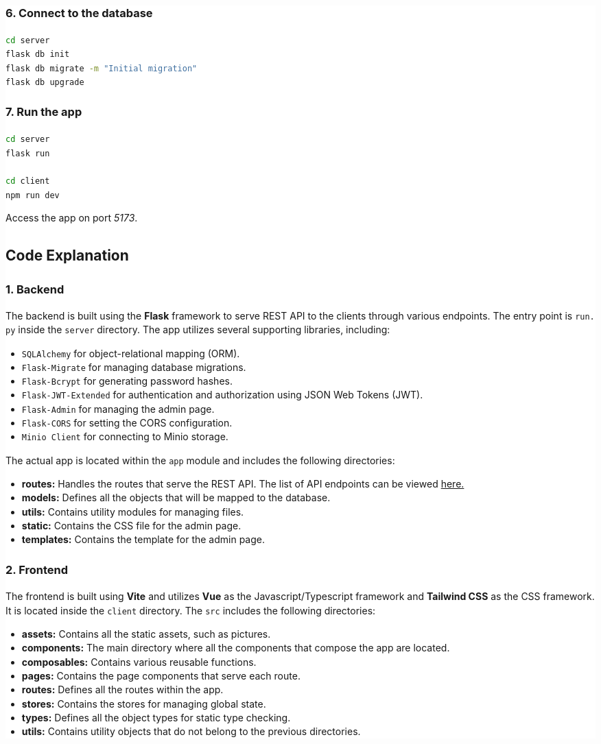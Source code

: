 ### 6. Connect to the database

```bash
cd server
flask db init
flask db migrate -m "Initial migration"
flask db upgrade
```

### 7. Run the app

```bash
cd server
flask run

cd client
npm run dev
```

Access the app on port _5173_.

## Code Explanation

### 1. Backend

The backend is built using the __Flask__ framework to serve REST API to the clients through various endpoints. The entry point is `run.py` inside the `server` directory. The app utilizes several supporting libraries, including:

- `SQLAlchemy` for object-relational mapping (ORM).
- `Flask-Migrate` for managing database migrations.
- `Flask-Bcrypt` for generating password hashes.
- `Flask-JWT-Extended` for authentication and authorization using JSON Web Tokens (JWT).
- `Flask-Admin` for managing the admin page.
- `Flask-CORS` for setting the CORS configuration.
- `Minio Client` for connecting to Minio storage.

The actual app is located within the `app` module and includes the following directories:

- __routes:__ Handles the routes that serve the REST API. The list of API endpoints can be viewed [here.](https://documenter.getpostman.com/view/11633108/2s9YXe953W)
- __models:__ Defines all the objects that will be mapped to the database.
- __utils:__ Contains utility modules for managing files.
- __static:__ Contains the CSS file for the admin page.
- __templates:__ Contains the template for the admin page.

### 2. Frontend

The frontend is built using __Vite__ and utilizes __Vue__ as the Javascript/Typescript framework and __Tailwind CSS__ as the CSS framework. It is located inside the `client` directory. The `src` includes the following directories:

- __assets:__ Contains all the static assets, such as pictures.
- __components:__ The main directory where all the components that compose the app are located.
- __composables:__ Contains various reusable functions.
- __pages:__ Contains the page components that serve each route.
- __routes:__ Defines all the routes within the app.
- __stores:__ Contains the stores for managing global state.
- __types:__ Defines all the object types for static type checking.
- __utils:__ Contains utility objects that do not belong to the previous directories.
